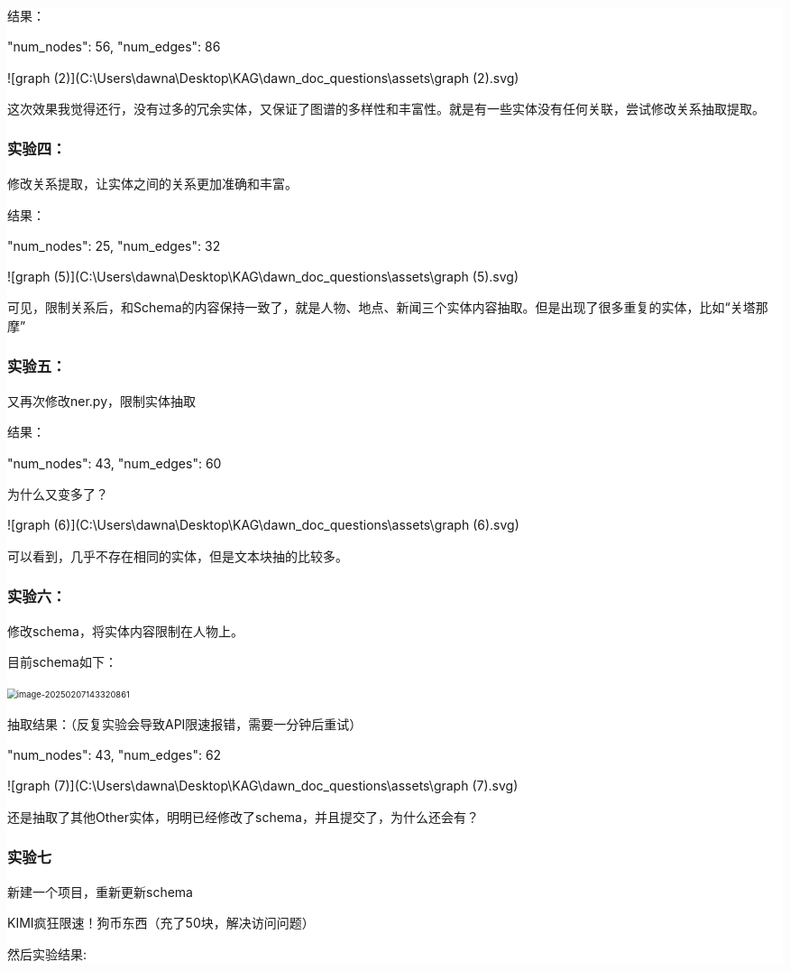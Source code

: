 结果：

"num_nodes": 56, "num_edges": 86

![graph (2)](C:\Users\dawna\Desktop\KAG\dawn_doc_questions\assets\graph (2).svg)

这次效果我觉得还行，没有过多的冗余实体，又保证了图谱的多样性和丰富性。就是有一些实体没有任何关联，尝试修改关系抽取提取。

### **实验四：**

修改关系提取，让实体之间的关系更加准确和丰富。

结果：

"num_nodes": 25, "num_edges": 32

![graph (5)](C:\Users\dawna\Desktop\KAG\dawn_doc_questions\assets\graph (5).svg)

可见，限制关系后，和Schema的内容保持一致了，就是人物、地点、新闻三个实体内容抽取。但是出现了很多重复的实体，比如“关塔那摩”

### 实验五：

又再次修改ner.py，限制实体抽取

结果：

"num_nodes": 43, "num_edges": 60

为什么又变多了？

![graph (6)](C:\Users\dawna\Desktop\KAG\dawn_doc_questions\assets\graph (6).svg)

可以看到，几乎不存在相同的实体，但是文本块抽的比较多。

### 实验六：

修改schema，将实体内容限制在人物上。

目前schema如下：

<img src="C:\Users\dawna\Desktop\KAG\dawn_doc_questions\assets\image-20250207143320861.png" alt="image-20250207143320861" style="zoom:67%;" />

抽取结果：（反复实验会导致API限速报错，需要一分钟后重试）

"num_nodes": 43, "num_edges": 62

![graph (7)](C:\Users\dawna\Desktop\KAG\dawn_doc_questions\assets\graph (7).svg)

还是抽取了其他Other实体，明明已经修改了schema，并且提交了，为什么还会有？

### 实验七

新建一个项目，重新更新schema

KIMI疯狂限速！狗币东西（充了50块，解决访问问题）

然后实验结果:
